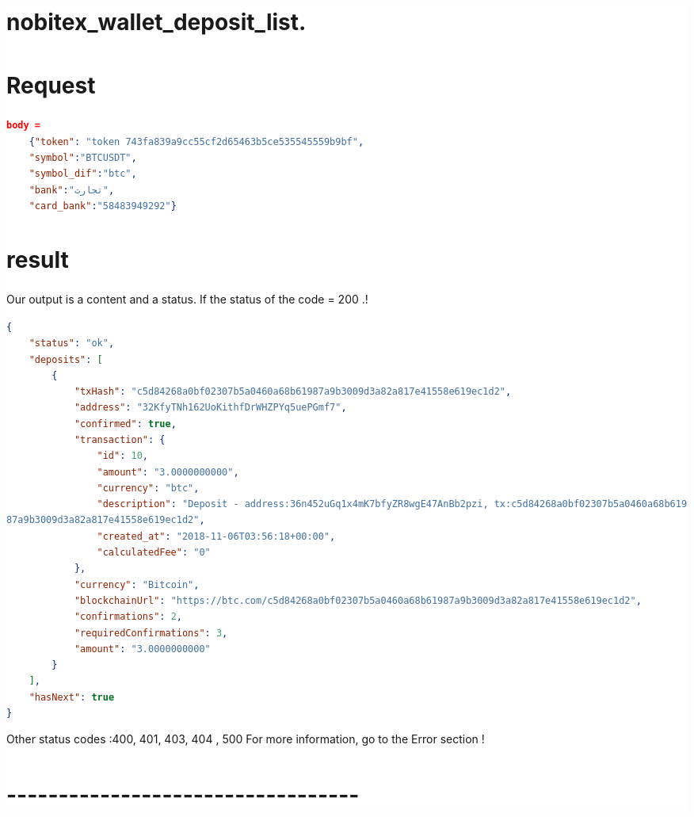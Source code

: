 
# nobitex_wallet_deposit_list.

# Request  

``` json
body =
    {"token": "token 743fa839a9cc55cf2d65463b5ce535545559b9bf",
    "symbol":"BTCUSDT",
    "symbol_dif":"btc",
    "bank":"تجارت",
    "card_bank":"58483949292"}
```

# result
Our output is a content and a status. If the status of the code = 200 .!

``` json
{
    "status": "ok",
    "deposits": [
        {
            "txHash": "c5d84268a0bf02307b5a0460a68b61987a9b3009d3a82a817e41558e619ec1d2",
            "address": "32KfyTNh162UoKithfDrWHZPYq5uePGmf7",
            "confirmed": true,
            "transaction": {
                "id": 10,
                "amount": "3.0000000000",
                "currency": "btc",
                "description": "Deposit - address:36n452uGq1x4mK7bfyZR8wgE47AnBb2pzi, tx:c5d84268a0bf02307b5a0460a68b61987a9b3009d3a82a817e41558e619ec1d2",
                "created_at": "2018-11-06T03:56:18+00:00",
                "calculatedFee": "0"
            },
            "currency": "Bitcoin",
            "blockchainUrl": "https://btc.com/c5d84268a0bf02307b5a0460a68b61987a9b3009d3a82a817e41558e619ec1d2",
            "confirmations": 2,
            "requiredConfirmations": 3,
            "amount": "3.0000000000"
        }
    ],
    "hasNext": true
}
```

Other status codes :400, 401, 403, 404 , 500  For more information, go to the Error section !


# ----------------------------------
